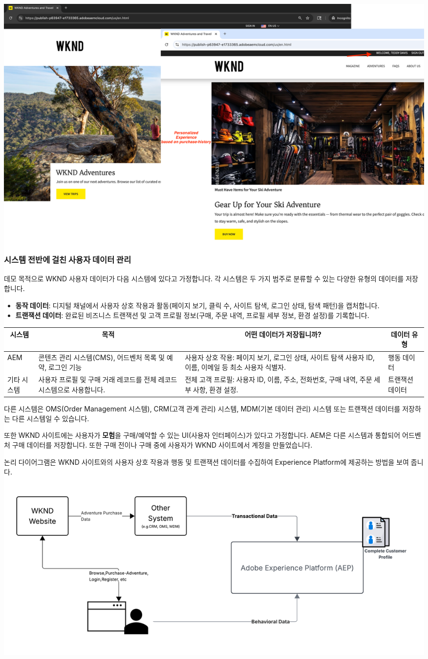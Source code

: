 ![알려진 사용자 Personalization](../assets/use-cases/known-user-personalization/personalized-hero-on-wknd-home-page.png)

### 시스템 전반에 걸친 사용자 데이터 관리

데모 목적으로 WKND 사용자 데이터가 다음 시스템에 있다고 가정합니다. 각 시스템은 두 가지 범주로 분류할 수 있는 다양한 유형의 데이터를 저장합니다.

- **동작 데이터**: 디지털 채널에서 사용자 상호 작용과 활동(페이지 보기, 클릭 수, 사이트 탐색, 로그인 상태, 탐색 패턴)을 캡처합니다.
- **트랜잭션 데이터**: 완료된 비즈니스 트랜잭션 및 고객 프로필 정보(구매, 주문 내역, 프로필 세부 정보, 환경 설정)를 기록합니다.

| 시스템 | 목적 | 어떤 데이터가 저장됩니까? | 데이터 유형 |
|------|------|------|------|
| AEM | 콘텐츠 관리 시스템(CMS), 어드벤처 목록 및 예약, 로그인 기능 | 사용자 상호 작용: 페이지 보기, 로그인 상태, 사이트 탐색 사용자 ID, 이름, 이메일 등 최소 사용자 식별자. | 행동 데이터 |
| 기타 시스템 | 사용자 프로필 및 구매 거래 레코드를 전체 레코드 시스템으로 사용합니다. | 전체 고객 프로필: 사용자 ID, 이름, 주소, 전화번호, 구매 내역, 주문 세부 사항, 환경 설정. | 트랜잭션 데이터 |

다른 시스템은 OMS(Order Management 시스템), CRM(고객 관계 관리) 시스템, MDM(기본 데이터 관리) 시스템 또는 트랜잭션 데이터를 저장하는 다른 시스템일 수 있습니다.

또한 WKND 사이트에는 사용자가 **모험**&#x200B;을 구매/예약할 수 있는 UI(사용자 인터페이스)가 있다고 가정합니다. AEM은 다른 시스템과 통합되어 어드벤처 구매 데이터를 저장합니다. 또한 구매 전이나 구매 중에 사용자가 WKND 사이트에서 계정을 만들었습니다.

논리 다이어그램은 WKND 사이트와의 사용자 상호 작용과 행동 및 트랜잭션 데이터를 수집하여 Experience Platform에 제공하는 방법을 보여 줍니다.

![알려진 사용자 Personalization](../assets/use-cases/known-user-personalization/logical-known-user-personalization.png)